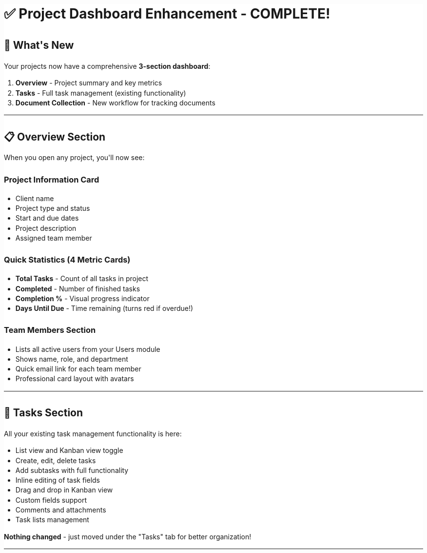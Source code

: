 # ✅ Project Dashboard Enhancement - COMPLETE!

## 🎉 **What's New**

Your projects now have a comprehensive **3-section dashboard**:
1. **Overview** - Project summary and key metrics
2. **Tasks** - Full task management (existing functionality)  
3. **Document Collection** - New workflow for tracking documents

---

## 📋 **Overview Section**

When you open any project, you'll now see:

### **Project Information Card**
- Client name
- Project type and status
- Start and due dates
- Project description
- Assigned team member

### **Quick Statistics** (4 Metric Cards)
- **Total Tasks** - Count of all tasks in project
- **Completed** - Number of finished tasks
- **Completion %** - Visual progress indicator
- **Days Until Due** - Time remaining (turns red if overdue!)

### **Team Members Section**
- Lists all active users from your Users module
- Shows name, role, and department
- Quick email link for each team member
- Professional card layout with avatars

---

## 📝 **Tasks Section**

All your existing task management functionality is here:
- List view and Kanban view toggle
- Create, edit, delete tasks
- Add subtasks with full functionality
- Inline editing of task fields
- Drag and drop in Kanban view
- Custom fields support
- Comments and attachments
- Task lists management

**Nothing changed** - just moved under the "Tasks" tab for better organization!

---